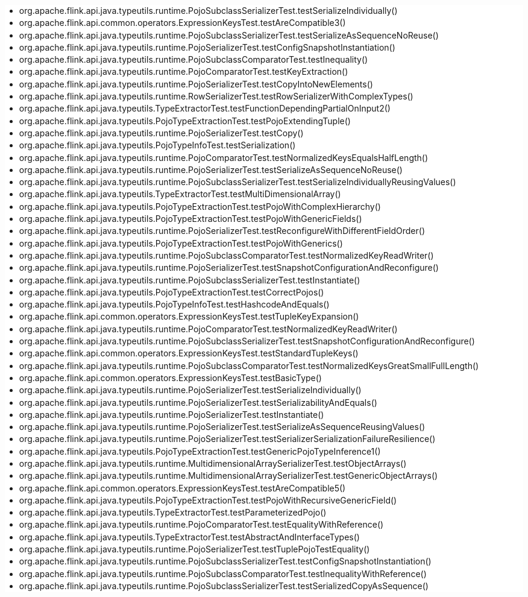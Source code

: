 * org.apache.flink.api.java.typeutils.runtime.PojoSubclassSerializerTest.testSerializeIndividually()
* org.apache.flink.api.common.operators.ExpressionKeysTest.testAreCompatible3()
* org.apache.flink.api.java.typeutils.runtime.PojoSubclassSerializerTest.testSerializeAsSequenceNoReuse()
* org.apache.flink.api.java.typeutils.runtime.PojoSerializerTest.testConfigSnapshotInstantiation()
* org.apache.flink.api.java.typeutils.runtime.PojoSubclassComparatorTest.testInequality()
* org.apache.flink.api.java.typeutils.runtime.PojoComparatorTest.testKeyExtraction()
* org.apache.flink.api.java.typeutils.runtime.PojoSerializerTest.testCopyIntoNewElements()
* org.apache.flink.api.java.typeutils.runtime.RowSerializerTest.testRowSerializerWithComplexTypes()
* org.apache.flink.api.java.typeutils.TypeExtractorTest.testFunctionDependingPartialOnInput2()
* org.apache.flink.api.java.typeutils.PojoTypeExtractionTest.testPojoExtendingTuple()
* org.apache.flink.api.java.typeutils.runtime.PojoSerializerTest.testCopy()
* org.apache.flink.api.java.typeutils.PojoTypeInfoTest.testSerialization()
* org.apache.flink.api.java.typeutils.runtime.PojoComparatorTest.testNormalizedKeysEqualsHalfLength()
* org.apache.flink.api.java.typeutils.runtime.PojoSerializerTest.testSerializeAsSequenceNoReuse()
* org.apache.flink.api.java.typeutils.runtime.PojoSubclassSerializerTest.testSerializeIndividuallyReusingValues()
* org.apache.flink.api.java.typeutils.TypeExtractorTest.testMultiDimensionalArray()
* org.apache.flink.api.java.typeutils.PojoTypeExtractionTest.testPojoWithComplexHierarchy()
* org.apache.flink.api.java.typeutils.PojoTypeExtractionTest.testPojoWithGenericFields()
* org.apache.flink.api.java.typeutils.runtime.PojoSerializerTest.testReconfigureWithDifferentFieldOrder()
* org.apache.flink.api.java.typeutils.PojoTypeExtractionTest.testPojoWithGenerics()
* org.apache.flink.api.java.typeutils.runtime.PojoSubclassComparatorTest.testNormalizedKeyReadWriter()
* org.apache.flink.api.java.typeutils.runtime.PojoSerializerTest.testSnapshotConfigurationAndReconfigure()
* org.apache.flink.api.java.typeutils.runtime.PojoSubclassSerializerTest.testInstantiate()
* org.apache.flink.api.java.typeutils.PojoTypeExtractionTest.testCorrectPojos()
* org.apache.flink.api.java.typeutils.PojoTypeInfoTest.testHashcodeAndEquals()
* org.apache.flink.api.common.operators.ExpressionKeysTest.testTupleKeyExpansion()
* org.apache.flink.api.java.typeutils.runtime.PojoComparatorTest.testNormalizedKeyReadWriter()
* org.apache.flink.api.java.typeutils.runtime.PojoSubclassSerializerTest.testSnapshotConfigurationAndReconfigure()
* org.apache.flink.api.common.operators.ExpressionKeysTest.testStandardTupleKeys()
* org.apache.flink.api.java.typeutils.runtime.PojoSubclassComparatorTest.testNormalizedKeysGreatSmallFullLength()
* org.apache.flink.api.common.operators.ExpressionKeysTest.testBasicType()
* org.apache.flink.api.java.typeutils.runtime.PojoSerializerTest.testSerializeIndividually()
* org.apache.flink.api.java.typeutils.runtime.PojoSerializerTest.testSerializabilityAndEquals()
* org.apache.flink.api.java.typeutils.runtime.PojoSerializerTest.testInstantiate()
* org.apache.flink.api.java.typeutils.runtime.PojoSerializerTest.testSerializeAsSequenceReusingValues()
* org.apache.flink.api.java.typeutils.runtime.PojoSerializerTest.testSerializerSerializationFailureResilience()
* org.apache.flink.api.java.typeutils.PojoTypeExtractionTest.testGenericPojoTypeInference1()
* org.apache.flink.api.java.typeutils.runtime.MultidimensionalArraySerializerTest.testObjectArrays()
* org.apache.flink.api.java.typeutils.runtime.MultidimensionalArraySerializerTest.testGenericObjectArrays()
* org.apache.flink.api.common.operators.ExpressionKeysTest.testAreCompatible5()
* org.apache.flink.api.java.typeutils.PojoTypeExtractionTest.testPojoWithRecursiveGenericField()
* org.apache.flink.api.java.typeutils.TypeExtractorTest.testParameterizedPojo()
* org.apache.flink.api.java.typeutils.runtime.PojoComparatorTest.testEqualityWithReference()
* org.apache.flink.api.java.typeutils.TypeExtractorTest.testAbstractAndInterfaceTypes()
* org.apache.flink.api.java.typeutils.runtime.PojoSerializerTest.testTuplePojoTestEquality()
* org.apache.flink.api.java.typeutils.runtime.PojoSubclassSerializerTest.testConfigSnapshotInstantiation()
* org.apache.flink.api.java.typeutils.runtime.PojoSubclassComparatorTest.testInequalityWithReference()
* org.apache.flink.api.java.typeutils.runtime.PojoSubclassSerializerTest.testSerializedCopyAsSequence()